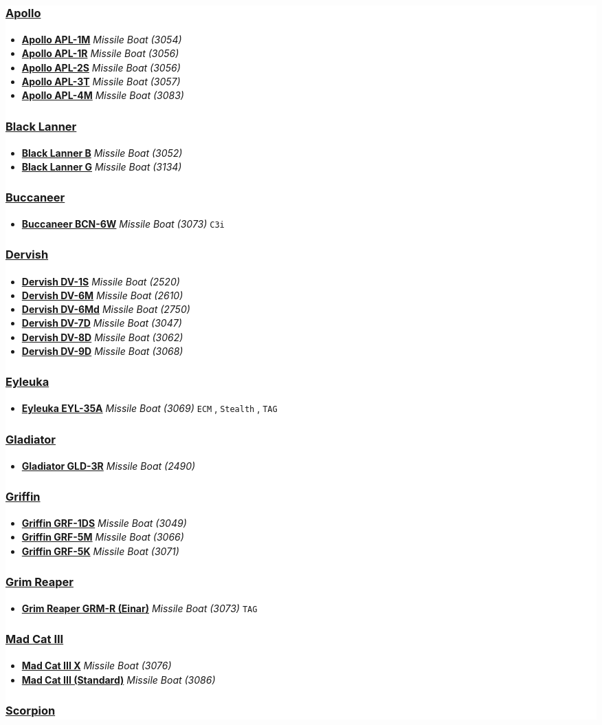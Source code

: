 ### [Apollo](../mechs/apollo.md) 

- [**Apollo APL-1M**](../mechs/apollo/apollo_apl-1m.md) *Missile Boat (3054)* 
- [**Apollo APL-1R**](../mechs/apollo/apollo_apl-1r.md) *Missile Boat (3056)* 
- [**Apollo APL-2S**](../mechs/apollo/apollo_apl-2s.md) *Missile Boat (3056)* 
- [**Apollo APL-3T**](../mechs/apollo/apollo_apl-3t.md) *Missile Boat (3057)* 
- [**Apollo APL-4M**](../mechs/apollo/apollo_apl-4m.md) *Missile Boat (3083)* 

### [Black Lanner](../mechs/black_lanner.md) 

- [**Black Lanner B**](../mechs/black_lanner/black_lanner_b.md) *Missile Boat (3052)* 
- [**Black Lanner G**](../mechs/black_lanner/black_lanner_g.md) *Missile Boat (3134)* 

### [Buccaneer](../mechs/buccaneer.md) 

- [**Buccaneer BCN-6W**](../mechs/buccaneer/buccaneer_bcn-6w.md) *Missile Boat (3073)* `C3i` 

### [Dervish](../mechs/dervish.md) 

- [**Dervish DV-1S**](../mechs/dervish/dervish_dv-1s.md) *Missile Boat (2520)* 
- [**Dervish DV-6M**](../mechs/dervish/dervish_dv-6m.md) *Missile Boat (2610)* 
- [**Dervish DV-6Md**](../mechs/dervish/dervish_dv-6md.md) *Missile Boat (2750)* 
- [**Dervish DV-7D**](../mechs/dervish/dervish_dv-7d.md) *Missile Boat (3047)* 
- [**Dervish DV-8D**](../mechs/dervish/dervish_dv-8d.md) *Missile Boat (3062)* 
- [**Dervish DV-9D**](../mechs/dervish/dervish_dv-9d.md) *Missile Boat (3068)* 

### [Eyleuka](../mechs/eyleuka.md) 

- [**Eyleuka EYL-35A**](../mechs/eyleuka/eyleuka_eyl-35a.md) *Missile Boat (3069)* `ECM` , `Stealth` , `TAG` 

### [Gladiator](../mechs/gladiator.md) 

- [**Gladiator GLD-3R**](../mechs/gladiator/gladiator_gld-3r.md) *Missile Boat (2490)* 

### [Griffin](../mechs/griffin.md) 

- [**Griffin GRF-1DS**](../mechs/griffin/griffin_grf-1ds.md) *Missile Boat (3049)* 
- [**Griffin GRF-5M**](../mechs/griffin/griffin_grf-5m.md) *Missile Boat (3066)* 
- [**Griffin GRF-5K**](../mechs/griffin/griffin_grf-5k.md) *Missile Boat (3071)* 

### [Grim Reaper](../mechs/grim_reaper.md) 

- [**Grim Reaper GRM-R (Einar)**](../mechs/grim_reaper/grim_reaper_grm-r_einar.md) *Missile Boat (3073)* `TAG` 

### [Mad Cat III](../mechs/mad_cat_iii.md) 

- [**Mad Cat III X**](../mechs/mad_cat_iii/mad_cat_iii_x.md) *Missile Boat (3076)* 
- [**Mad Cat III (Standard)**](../mechs/mad_cat_iii/mad_cat_iii_standard.md) *Missile Boat (3086)* 

### [Scorpion](../mechs/scorpion.md) 

